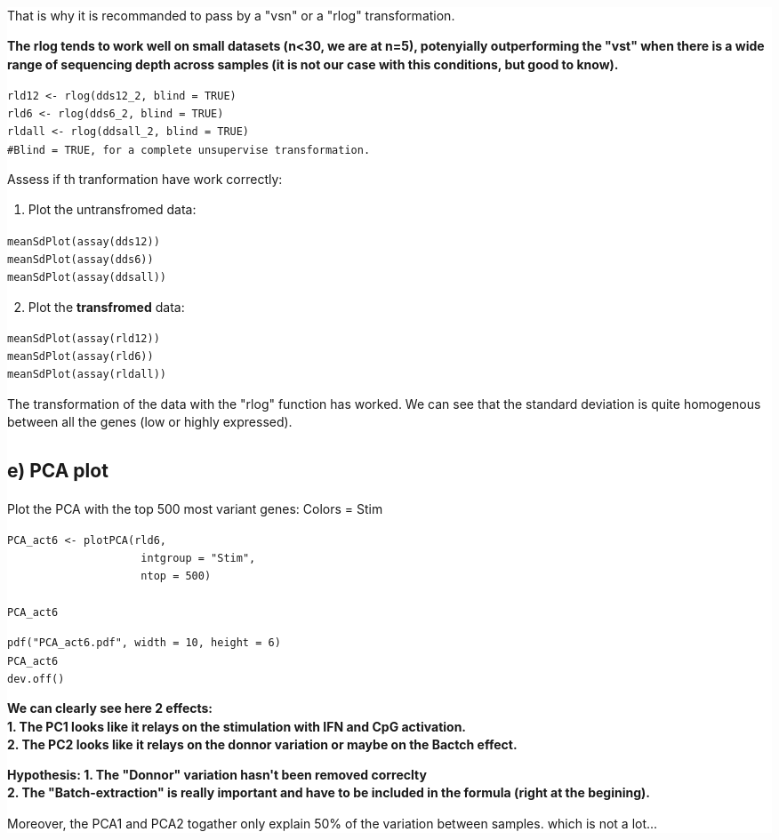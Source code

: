 That is why it is recommanded to pass by a "vsn" or a "rlog" transformation. 

**The rlog tends to work well on small datasets (n<30, we are at n=5), potenyially outperforming the "vst" when there is a wide range of sequencing depth across samples (it is not our case with this conditions, but good to know).**

```{r}
rld12 <- rlog(dds12_2, blind = TRUE)
rld6 <- rlog(dds6_2, blind = TRUE)
rldall <- rlog(ddsall_2, blind = TRUE)
#Blind = TRUE, for a complete unsupervise transformation.
```

Assess if th tranformation have work correctly:  
1. Plot the untransfromed data:   
```{r}
meanSdPlot(assay(dds12))
meanSdPlot(assay(dds6))
meanSdPlot(assay(ddsall))
```

2. Plot the **transfromed** data: 
```{r}
meanSdPlot(assay(rld12))
meanSdPlot(assay(rld6))
meanSdPlot(assay(rldall))
```

The transformation of the data with the "rlog" function has worked. We can see that the standard deviation is quite homogenous between all the genes (low or highly expressed).  

## e) PCA plot
Plot the PCA with the top 500 most variant genes: Colors = Stim 
```{r}
PCA_act6 <- plotPCA(rld6, 
                     intgroup = "Stim", 
                     ntop = 500)

PCA_act6
```
```{r}
pdf("PCA_act6.pdf", width = 10, height = 6)
PCA_act6
dev.off()
```


**We can clearly see here 2 effects:**  
**1. The PC1 looks like it relays on the stimulation with IFN and CpG activation.**  
**2. The PC2  looks like it relays on the donnor variation or maybe on the Bactch effect.**   

**Hypothesis: 1. The "Donnor" variation hasn't been removed correclty**  
            **2. The "Batch-extraction" is really important and have to be included in the formula (right at the begining).**  

Moreover, the PCA1 and PCA2 togather only explain 50% of the variation between samples. which is not a lot... 
